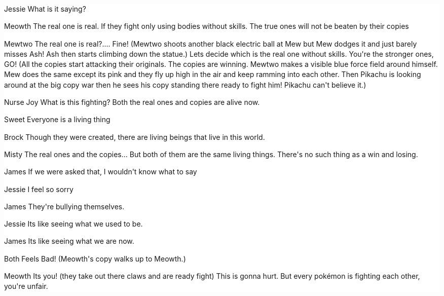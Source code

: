 Jessie
What is it saying?

Meowth
The real one is real. If they fight only using bodies without 
skills. The true ones will not be beaten by their copies

Mewtwo
The real one is real?.... Fine! 
	(Mewtwo shoots another black electric ball at Mew but Mew 
dodges it and just barely misses Ash! Ash then starts climbing 
down the statue.)
Lets decide which is the real one without skills. You're the 
stronger ones, GO! 
	(All the copies start attacking their originals. The copies 
are winning. Mewtwo makes a visible blue force field around 
himself. Mew does the same except its pink and they fly up high 
in the air and keep ramming into each other. Then Pikachu is 
looking around at the big copy war then he sees his copy standing 
there ready to fight him! Pikachu can't believe it.)


Nurse Joy
What is this fighting? Both the real ones and copies are alive 
now.

Sweet
Everyone is a living thing

Brock
Though they were created, there are living beings that live in 
this world.

Misty
The real ones and the copies... But both of them are the same 
living things. There's no such thing as a win and losing.

James
If we were asked that, I wouldn't know what to say

Jessie
I feel so sorry

James
They're bullying themselves.

Jessie
Its like seeing what we used to be.

James
Its like seeing what we are now.

Both
Feels Bad! 
	(Meowth's copy walks up to Meowth.)

Meowth
Its you! 
	(they take out there claws and are ready fight)
This is gonna hurt. But every pokémon is fighting each other, 
you're unfair.
